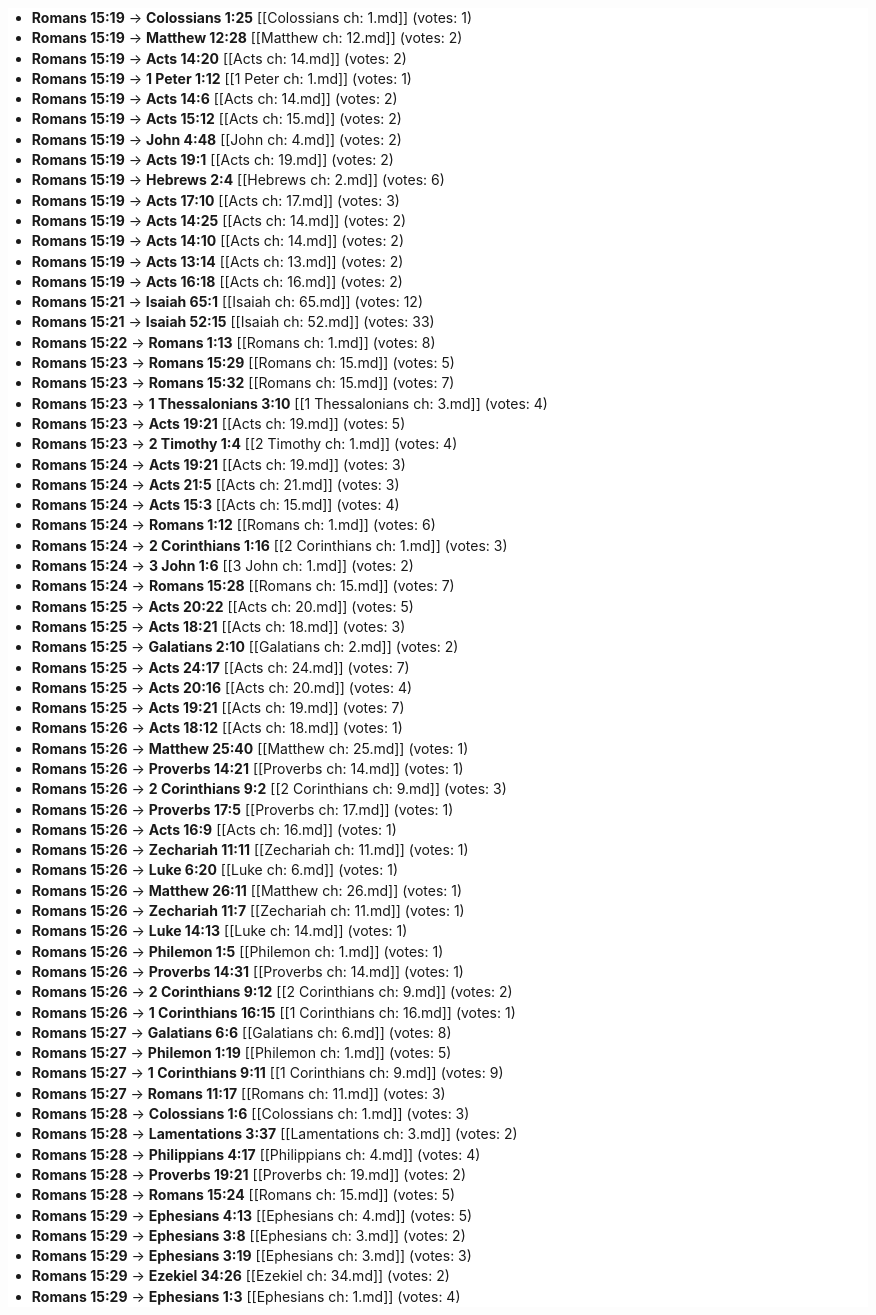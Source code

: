 - **Romans 15:19** → **Colossians 1:25** [[Colossians ch: 1.md]] (votes: 1)
- **Romans 15:19** → **Matthew 12:28** [[Matthew ch: 12.md]] (votes: 2)
- **Romans 15:19** → **Acts 14:20** [[Acts ch: 14.md]] (votes: 2)
- **Romans 15:19** → **1 Peter 1:12** [[1 Peter ch: 1.md]] (votes: 1)
- **Romans 15:19** → **Acts 14:6** [[Acts ch: 14.md]] (votes: 2)
- **Romans 15:19** → **Acts 15:12** [[Acts ch: 15.md]] (votes: 2)
- **Romans 15:19** → **John 4:48** [[John ch: 4.md]] (votes: 2)
- **Romans 15:19** → **Acts 19:1** [[Acts ch: 19.md]] (votes: 2)
- **Romans 15:19** → **Hebrews 2:4** [[Hebrews ch: 2.md]] (votes: 6)
- **Romans 15:19** → **Acts 17:10** [[Acts ch: 17.md]] (votes: 3)
- **Romans 15:19** → **Acts 14:25** [[Acts ch: 14.md]] (votes: 2)
- **Romans 15:19** → **Acts 14:10** [[Acts ch: 14.md]] (votes: 2)
- **Romans 15:19** → **Acts 13:14** [[Acts ch: 13.md]] (votes: 2)
- **Romans 15:19** → **Acts 16:18** [[Acts ch: 16.md]] (votes: 2)
- **Romans 15:21** → **Isaiah 65:1** [[Isaiah ch: 65.md]] (votes: 12)
- **Romans 15:21** → **Isaiah 52:15** [[Isaiah ch: 52.md]] (votes: 33)
- **Romans 15:22** → **Romans 1:13** [[Romans ch: 1.md]] (votes: 8)
- **Romans 15:23** → **Romans 15:29** [[Romans ch: 15.md]] (votes: 5)
- **Romans 15:23** → **Romans 15:32** [[Romans ch: 15.md]] (votes: 7)
- **Romans 15:23** → **1 Thessalonians 3:10** [[1 Thessalonians ch: 3.md]] (votes: 4)
- **Romans 15:23** → **Acts 19:21** [[Acts ch: 19.md]] (votes: 5)
- **Romans 15:23** → **2 Timothy 1:4** [[2 Timothy ch: 1.md]] (votes: 4)
- **Romans 15:24** → **Acts 19:21** [[Acts ch: 19.md]] (votes: 3)
- **Romans 15:24** → **Acts 21:5** [[Acts ch: 21.md]] (votes: 3)
- **Romans 15:24** → **Acts 15:3** [[Acts ch: 15.md]] (votes: 4)
- **Romans 15:24** → **Romans 1:12** [[Romans ch: 1.md]] (votes: 6)
- **Romans 15:24** → **2 Corinthians 1:16** [[2 Corinthians ch: 1.md]] (votes: 3)
- **Romans 15:24** → **3 John 1:6** [[3 John ch: 1.md]] (votes: 2)
- **Romans 15:24** → **Romans 15:28** [[Romans ch: 15.md]] (votes: 7)
- **Romans 15:25** → **Acts 20:22** [[Acts ch: 20.md]] (votes: 5)
- **Romans 15:25** → **Acts 18:21** [[Acts ch: 18.md]] (votes: 3)
- **Romans 15:25** → **Galatians 2:10** [[Galatians ch: 2.md]] (votes: 2)
- **Romans 15:25** → **Acts 24:17** [[Acts ch: 24.md]] (votes: 7)
- **Romans 15:25** → **Acts 20:16** [[Acts ch: 20.md]] (votes: 4)
- **Romans 15:25** → **Acts 19:21** [[Acts ch: 19.md]] (votes: 7)
- **Romans 15:26** → **Acts 18:12** [[Acts ch: 18.md]] (votes: 1)
- **Romans 15:26** → **Matthew 25:40** [[Matthew ch: 25.md]] (votes: 1)
- **Romans 15:26** → **Proverbs 14:21** [[Proverbs ch: 14.md]] (votes: 1)
- **Romans 15:26** → **2 Corinthians 9:2** [[2 Corinthians ch: 9.md]] (votes: 3)
- **Romans 15:26** → **Proverbs 17:5** [[Proverbs ch: 17.md]] (votes: 1)
- **Romans 15:26** → **Acts 16:9** [[Acts ch: 16.md]] (votes: 1)
- **Romans 15:26** → **Zechariah 11:11** [[Zechariah ch: 11.md]] (votes: 1)
- **Romans 15:26** → **Luke 6:20** [[Luke ch: 6.md]] (votes: 1)
- **Romans 15:26** → **Matthew 26:11** [[Matthew ch: 26.md]] (votes: 1)
- **Romans 15:26** → **Zechariah 11:7** [[Zechariah ch: 11.md]] (votes: 1)
- **Romans 15:26** → **Luke 14:13** [[Luke ch: 14.md]] (votes: 1)
- **Romans 15:26** → **Philemon 1:5** [[Philemon ch: 1.md]] (votes: 1)
- **Romans 15:26** → **Proverbs 14:31** [[Proverbs ch: 14.md]] (votes: 1)
- **Romans 15:26** → **2 Corinthians 9:12** [[2 Corinthians ch: 9.md]] (votes: 2)
- **Romans 15:26** → **1 Corinthians 16:15** [[1 Corinthians ch: 16.md]] (votes: 1)
- **Romans 15:27** → **Galatians 6:6** [[Galatians ch: 6.md]] (votes: 8)
- **Romans 15:27** → **Philemon 1:19** [[Philemon ch: 1.md]] (votes: 5)
- **Romans 15:27** → **1 Corinthians 9:11** [[1 Corinthians ch: 9.md]] (votes: 9)
- **Romans 15:27** → **Romans 11:17** [[Romans ch: 11.md]] (votes: 3)
- **Romans 15:28** → **Colossians 1:6** [[Colossians ch: 1.md]] (votes: 3)
- **Romans 15:28** → **Lamentations 3:37** [[Lamentations ch: 3.md]] (votes: 2)
- **Romans 15:28** → **Philippians 4:17** [[Philippians ch: 4.md]] (votes: 4)
- **Romans 15:28** → **Proverbs 19:21** [[Proverbs ch: 19.md]] (votes: 2)
- **Romans 15:28** → **Romans 15:24** [[Romans ch: 15.md]] (votes: 5)
- **Romans 15:29** → **Ephesians 4:13** [[Ephesians ch: 4.md]] (votes: 5)
- **Romans 15:29** → **Ephesians 3:8** [[Ephesians ch: 3.md]] (votes: 2)
- **Romans 15:29** → **Ephesians 3:19** [[Ephesians ch: 3.md]] (votes: 3)
- **Romans 15:29** → **Ezekiel 34:26** [[Ezekiel ch: 34.md]] (votes: 2)
- **Romans 15:29** → **Ephesians 1:3** [[Ephesians ch: 1.md]] (votes: 4)
